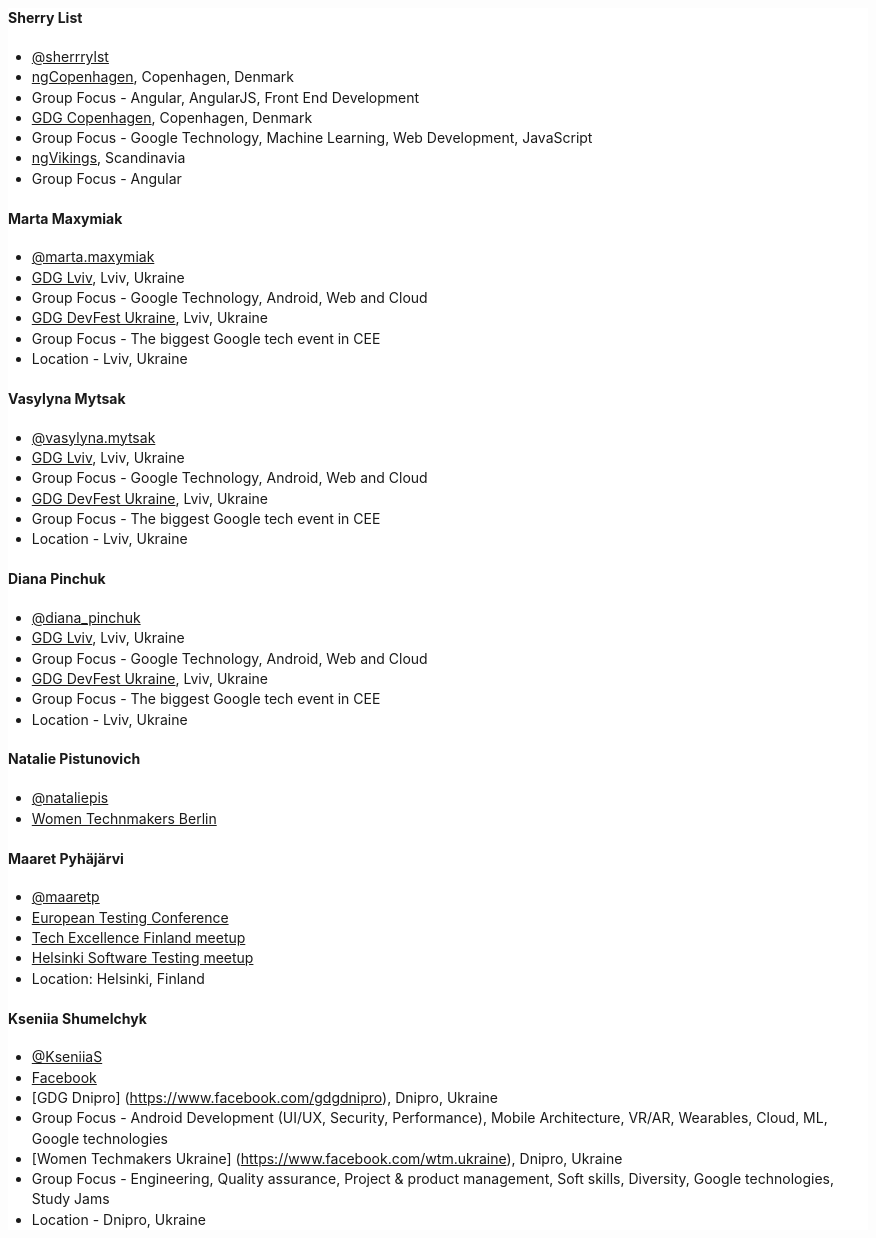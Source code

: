 #### Sherry List

- [@sherrrylst](http://twitter.com/sherrrylst)
- [ngCopenhagen](https://www.meetup.com/ngCopenhagen/), Copenhagen, Denmark
- Group Focus - Angular, AngularJS, Front End Development
- [GDG Copenhagen](https://www.meetup.com/GDG-Copenhagen/), Copenhagen, Denmark
- Group Focus - Google Technology, Machine Learning, Web Development, JavaScript
- [ngVikings](https://ngvikings.org/), Scandinavia
- Group Focus - Angular

#### Marta Maxymiak

- [@marta.maxymiak](https://www.facebook.com/marta.maxymiak)
- [GDG Lviv](https://www.meetup.com/GDG-Lviv/), Lviv, Ukraine
- Group Focus - Google Technology, Android, Web and Cloud
- [GDG DevFest Ukraine](https://devfest.gdg.org.ua/), Lviv, Ukraine
- Group Focus - The biggest Google tech event in CEE
- Location - Lviv, Ukraine

#### Vasylyna Mytsak

- [@vasylyna.mytsak](https://www.facebook.com/vasylyna.mytsak)
- [GDG Lviv](https://www.meetup.com/GDG-Lviv/), Lviv, Ukraine
- Group Focus - Google Technology, Android, Web and Cloud
- [GDG DevFest Ukraine](https://devfest.gdg.org.ua/), Lviv, Ukraine
- Group Focus - The biggest Google tech event in CEE
- Location - Lviv, Ukraine

#### Diana Pinchuk

- [@diana_pinchuk](https://twitter.com/diana_pinchuk)
- [GDG Lviv](https://www.meetup.com/GDG-Lviv/), Lviv, Ukraine
- Group Focus - Google Technology, Android, Web and Cloud
- [GDG DevFest Ukraine](https://devfest.gdg.org.ua/), Lviv, Ukraine
- Group Focus - The biggest Google tech event in CEE
- Location - Lviv, Ukraine

#### Natalie Pistunovich

- [@nataliepis](https://twitter.com/nataliepis)
- [Women Technmakers Berlin](http://wtmberlin.com/)

#### Maaret Pyhäjärvi

- [@maaretp](https://twitter.com/maaretp)
- [European Testing Conference](http://europeantestingconference.eu)
- [Tech Excellence Finland meetup](https://www.meetup.com/Tech-Excellence-Finland/)
- [Helsinki Software Testing meetup](https://www.meetup.com/helsinki-software-testing/)
- Location: Helsinki, Finland

#### Kseniia Shumelchyk

 - [@KseniiaS](https://twitter.com/KseniiaS)
 - [Facebook](https://www.facebook.com/kseniya.shumelchyk)
 - [GDG Dnipro] (https://www.facebook.com/gdgdnipro), Dnipro, Ukraine
 - Group Focus - Android Development (UI/UX, Security, Performance), Mobile Architecture, VR/AR, Wearables, Cloud, ML, Google technologies
 - [Women Techmakers Ukraine] (https://www.facebook.com/wtm.ukraine), Dnipro, Ukraine
 - Group Focus - Engineering, Quality assurance, Project & product management, Soft skills, Diversity, Google technologies, Study Jams
 - Location - Dnipro, Ukraine
